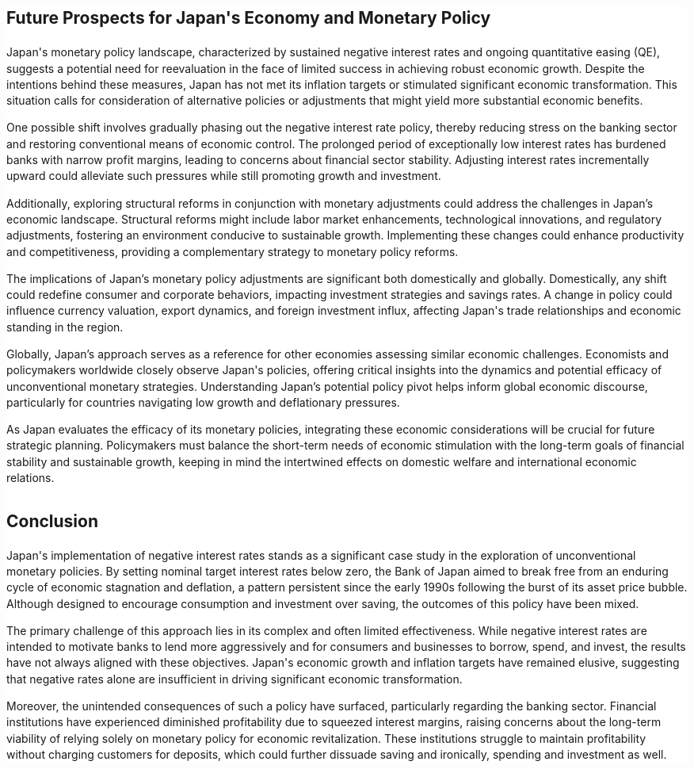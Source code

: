 ## Future Prospects for Japan's Economy and Monetary Policy

Japan's monetary policy landscape, characterized by sustained negative interest rates and ongoing quantitative easing (QE), suggests a potential need for reevaluation in the face of limited success in achieving robust economic growth. Despite the intentions behind these measures, Japan has not met its inflation targets or stimulated significant economic transformation. This situation calls for consideration of alternative policies or adjustments that might yield more substantial economic benefits. 

One possible shift involves gradually phasing out the negative interest rate policy, thereby reducing stress on the banking sector and restoring conventional means of economic control. The prolonged period of exceptionally low interest rates has burdened banks with narrow profit margins, leading to concerns about financial sector stability. Adjusting interest rates incrementally upward could alleviate such pressures while still promoting growth and investment. 

Additionally, exploring structural reforms in conjunction with monetary adjustments could address the challenges in Japan’s economic landscape. Structural reforms might include labor market enhancements, technological innovations, and regulatory adjustments, fostering an environment conducive to sustainable growth. Implementing these changes could enhance productivity and competitiveness, providing a complementary strategy to monetary policy reforms.

The implications of Japan’s monetary policy adjustments are significant both domestically and globally. Domestically, any shift could redefine consumer and corporate behaviors, impacting investment strategies and savings rates. A change in policy could influence currency valuation, export dynamics, and foreign investment influx, affecting Japan's trade relationships and economic standing in the region.

Globally, Japan’s approach serves as a reference for other economies assessing similar economic challenges. Economists and policymakers worldwide closely observe Japan's policies, offering critical insights into the dynamics and potential efficacy of unconventional monetary strategies. Understanding Japan’s potential policy pivot helps inform global economic discourse, particularly for countries navigating low growth and deflationary pressures.

As Japan evaluates the efficacy of its monetary policies, integrating these economic considerations will be crucial for future strategic planning. Policymakers must balance the short-term needs of economic stimulation with the long-term goals of financial stability and sustainable growth, keeping in mind the intertwined effects on domestic welfare and international economic relations.

## Conclusion

Japan's implementation of negative interest rates stands as a significant case study in the exploration of unconventional monetary policies. By setting nominal target interest rates below zero, the Bank of Japan aimed to break free from an enduring cycle of economic stagnation and deflation, a pattern persistent since the early 1990s following the burst of its asset price bubble. Although designed to encourage consumption and investment over saving, the outcomes of this policy have been mixed.

The primary challenge of this approach lies in its complex and often limited effectiveness. While negative interest rates are intended to motivate banks to lend more aggressively and for consumers and businesses to borrow, spend, and invest, the results have not always aligned with these objectives. Japan's economic growth and inflation targets have remained elusive, suggesting that negative rates alone are insufficient in driving significant economic transformation.

Moreover, the unintended consequences of such a policy have surfaced, particularly regarding the banking sector. Financial institutions have experienced diminished profitability due to squeezed interest margins, raising concerns about the long-term viability of relying solely on monetary policy for economic revitalization. These institutions struggle to maintain profitability without charging customers for deposits, which could further dissuade saving and ironically, spending and investment as well.
